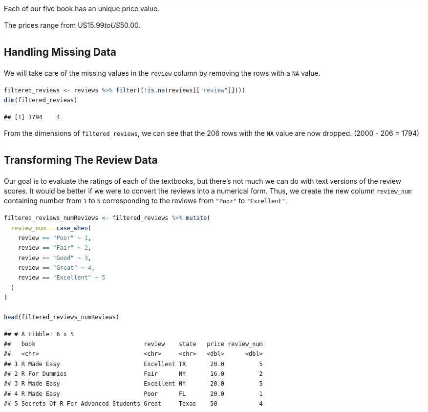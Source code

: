 Each of our five book has an unique price value.

The prices range from US$15.99 to US$50.00.

## Handling Missing Data

We will take care of the missing values in the `review` column by
removing the rows with a `NA` value.

``` r
filtered_reviews <- reviews %>% filter((!is.na(reviews[["review"]])))
dim(filtered_reviews)
```

    ## [1] 1794    4

From the dimensions of `filtered_reviews`, we can see that the 206 rows
with the `NA` value are now dropped. (2000 - 206 = 1794)

## Transforming The Review Data

Our goal is to evaluate the ratings of each of the textbooks, but
there’s not much we can do with text versions of the review scores. It
would be better if we were to convert the reviews into a numerical form.
Thus, we create the new column `review_num` containing number from `1`
to `5` corresponding to the reviews from `"Poor"` to `"Excellent"`.

``` r
filtered_reviews_numReviews <- filtered_reviews %>% mutate(
  review_num = case_when(
    review == "Poor" ~ 1,
    review == "Fair" ~ 2,
    review == "Good" ~ 3,
    review == "Great" ~ 4,
    review == "Excellent" ~ 5
  )
)

head(filtered_reviews_numReviews)
```

    ## # A tibble: 6 x 5
    ##   book                               review    state   price review_num
    ##   <chr>                              <chr>     <chr>   <dbl>      <dbl>
    ## 1 R Made Easy                        Excellent TX       20.0          5
    ## 2 R For Dummies                      Fair      NY       16.0          2
    ## 3 R Made Easy                        Excellent NY       20.0          5
    ## 4 R Made Easy                        Poor      FL       20.0          1
    ## 5 Secrets Of R For Advanced Students Great     Texas    50            4
